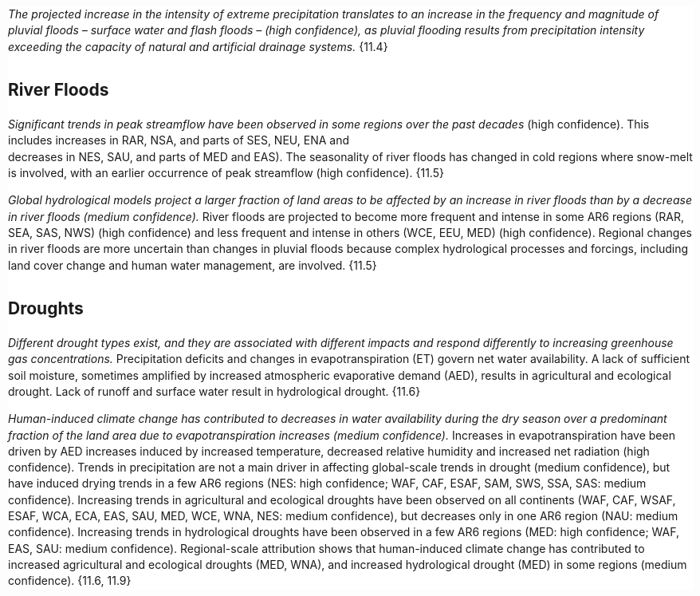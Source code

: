 *The projected increase in the intensity of extreme precipitation translates to an increase in the 
frequency and magnitude of pluvial floods – surface water and flash floods – (high confidence), as 
pluvial flooding results from precipitation intensity exceeding the capacity of natural and artificial 
drainage systems.* {11.4} 
 
## River Floods 
 
*Significant trends in peak streamflow have been observed in some regions over the past decades* (high 
confidence). This includes increases in RAR, NSA, and parts of SES, NEU, ENA and   
decreases in NES, SAU, and parts of MED and EAS). The seasonality of river floods has changed in cold 
regions where snow-melt is involved, with an earlier occurrence of peak streamflow (high confidence). 
{11.5} 
 
*Global hydrological models project a larger fraction of land areas to be affected by an increase in 
river floods than by a decrease in river floods (medium confidence).* River floods are projected to become 
more frequent and intense in some AR6 regions (RAR, SEA, SAS, NWS) (high confidence) and less 
frequent and intense in others (WCE, EEU, MED) (high confidence). Regional changes in river floods are 
more uncertain than changes in pluvial floods because complex hydrological processes and forcings, 
including land cover change and human water management, are involved. {11.5} 
 
## Droughts  
 
*Different drought types exist, and they are associated with different impacts and respond differently to 
increasing greenhouse gas concentrations.* Precipitation deficits and changes in evapotranspiration (ET) 
govern net water availability. A lack of sufficient soil moisture, sometimes amplified by increased 
atmospheric evaporative demand (AED), results in agricultural and ecological drought. Lack of runoff and 
surface water result in hydrological drought. {11.6} 
 
*Human-induced climate change has contributed to decreases in water availability during the dry 
season over a predominant fraction of the land area due to evapotranspiration increases (medium 
confidence).* Increases in evapotranspiration have been driven by AED increases induced by increased 
temperature, decreased relative humidity and increased net radiation (high confidence). Trends in 
precipitation are not a main driver in affecting global-scale trends in drought (medium confidence), but have 
induced drying trends in a few AR6 regions (NES: high confidence; WAF, CAF, ESAF, SAM, SWS, SSA, 
SAS: medium confidence). Increasing trends in agricultural and ecological droughts have been observed on 
all continents (WAF, CAF, WSAF, ESAF, WCA, ECA, EAS, SAU, MED, WCE, WNA, NES: medium 
confidence), but decreases only in one AR6 region (NAU: medium confidence). Increasing trends in 
hydrological droughts have been observed in a few AR6 regions (MED: high confidence; WAF, EAS, SAU: 
medium confidence). Regional-scale attribution shows that human-induced climate change has contributed to 
increased agricultural and ecological droughts (MED, WNA), and increased hydrological drought (MED) in 
some regions (medium confidence). {11.6, 11.9} 
 